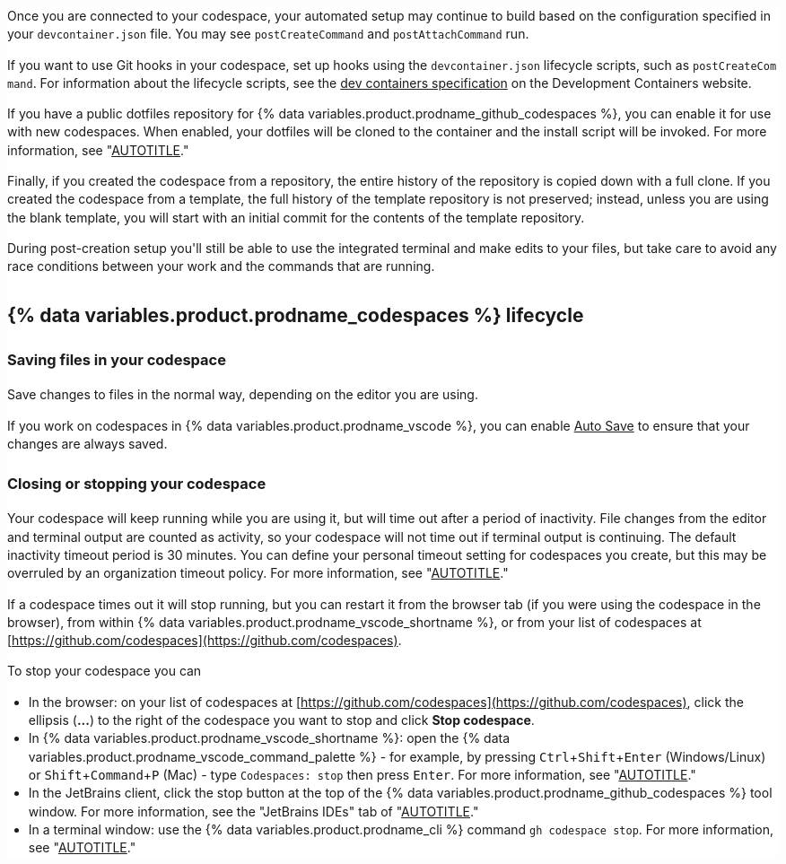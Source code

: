 Once you are connected to your codespace, your automated setup may continue to build based on the configuration specified in your `devcontainer.json` file. You may see `postCreateCommand` and `postAttachCommand` run.

If you want to use Git hooks in your codespace, set up hooks using the `devcontainer.json` lifecycle scripts, such as `postCreateCommand`. For information about the lifecycle scripts, see the [dev containers specification](https://containers.dev/implementors/json_reference/#lifecycle-scripts) on the Development Containers website.

If you have a public dotfiles repository for {% data variables.product.prodname_github_codespaces %}, you can enable it for use with new codespaces. When enabled, your dotfiles will be cloned to the container and the install script will be invoked. For more information, see "[AUTOTITLE](/codespaces/customizing-your-codespace/personalizing-github-codespaces-for-your-account#dotfiles)."

Finally, if you created the codespace from a repository, the entire history of the repository is copied down with a full clone. If you created the codespace from a template, the full history of the template repository is not preserved; instead, unless you are using the blank template, you will start with an initial commit for the contents of the template repository.

During post-creation setup you'll still be able to use the integrated terminal and make edits to your files, but take care to avoid any race conditions between your work and the commands that are running.

## {% data variables.product.prodname_codespaces %} lifecycle

### Saving files in your codespace

Save changes to files in the normal way, depending on the editor you are using.

If you work on codespaces in {% data variables.product.prodname_vscode %}, you can enable [Auto Save](https://code.visualstudio.com/docs/editor/codebasics#_save-auto-save) to ensure that your changes are always saved.

### Closing or stopping your codespace

Your codespace will keep running while you are using it, but will time out after a period of inactivity. File changes from the editor and terminal output are counted as activity, so your codespace will not time out if terminal output is continuing. The default inactivity timeout period is 30 minutes. You can define your personal timeout setting for codespaces you create, but this may be overruled by an organization timeout policy. For more information, see "[AUTOTITLE](/codespaces/customizing-your-codespace/setting-your-timeout-period-for-github-codespaces)."

If a codespace times out it will stop running, but you can restart it from the browser tab (if you were using the codespace in the browser), from within {% data variables.product.prodname_vscode_shortname %}, or from your list of codespaces at [https://github.com/codespaces](https://github.com/codespaces).

To stop your codespace you can

- In the browser: on your list of codespaces at [https://github.com/codespaces](https://github.com/codespaces), click the ellipsis (**...**) to the right of the codespace you want to stop and click **Stop codespace**.
- In {% data variables.product.prodname_vscode_shortname %}: open the {% data variables.product.prodname_vscode_command_palette %} - for example, by pressing <kbd>Ctrl</kbd>+<kbd>Shift</kbd>+<kbd>Enter</kbd> (Windows/Linux) or <kbd>Shift</kbd>+<kbd>Command</kbd>+<kbd>P</kbd> (Mac) - type `Codespaces: stop` then press <kbd>Enter</kbd>. For more information, see "[AUTOTITLE](/codespaces/reference/using-the-vs-code-command-palette-in-codespaces#suspending-or-stopping-a-codespace)."
- In the JetBrains client, click the stop button at the top of the {% data variables.product.prodname_github_codespaces %} tool window. For more information, see the "JetBrains IDEs" tab of "[AUTOTITLE](/codespaces/developing-in-a-codespace/stopping-and-starting-a-codespace)."
- In a terminal window: use the {% data variables.product.prodname_cli %} command `gh codespace stop`. For more information, see "[AUTOTITLE](/codespaces/developing-in-a-codespace/using-github-codespaces-with-github-cli#gh-commands-for-github-codespaces)."
